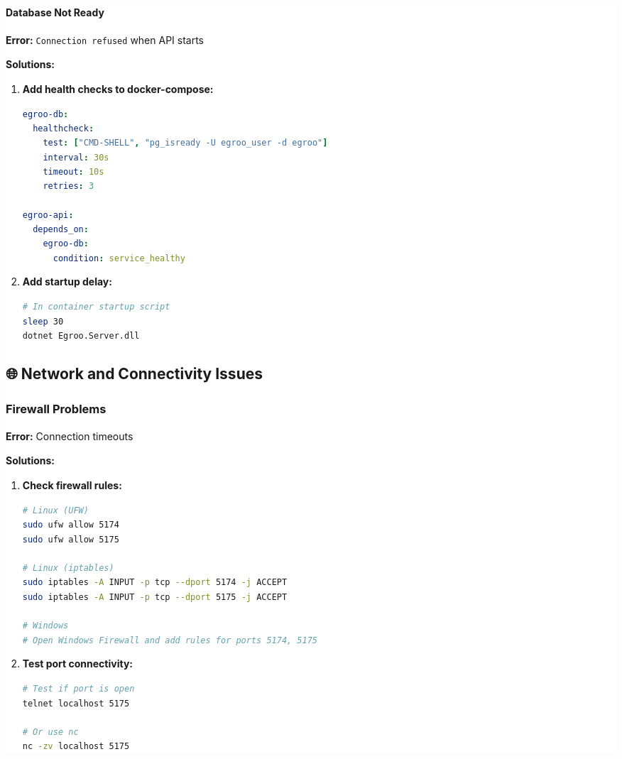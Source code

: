 #### Database Not Ready
**Error:** `Connection refused` when API starts

**Solutions:**
1. **Add health checks to docker-compose:**
   ```yaml
   egroo-db:
     healthcheck:
       test: ["CMD-SHELL", "pg_isready -U egroo_user -d egroo"]
       interval: 30s
       timeout: 10s
       retries: 3
   
   egroo-api:
     depends_on:
       egroo-db:
         condition: service_healthy
   ```

2. **Add startup delay:**
   ```bash
   # In container startup script
   sleep 30
   dotnet Egroo.Server.dll
   ```

## 🌐 Network and Connectivity Issues

### Firewall Problems
**Error:** Connection timeouts

**Solutions:**
1. **Check firewall rules:**
   ```bash
   # Linux (UFW)
   sudo ufw allow 5174
   sudo ufw allow 5175
   
   # Linux (iptables)
   sudo iptables -A INPUT -p tcp --dport 5174 -j ACCEPT
   sudo iptables -A INPUT -p tcp --dport 5175 -j ACCEPT
   
   # Windows
   # Open Windows Firewall and add rules for ports 5174, 5175
   ```

2. **Test port connectivity:**
   ```bash
   # Test if port is open
   telnet localhost 5175
   
   # Or use nc
   nc -zv localhost 5175
   ```
